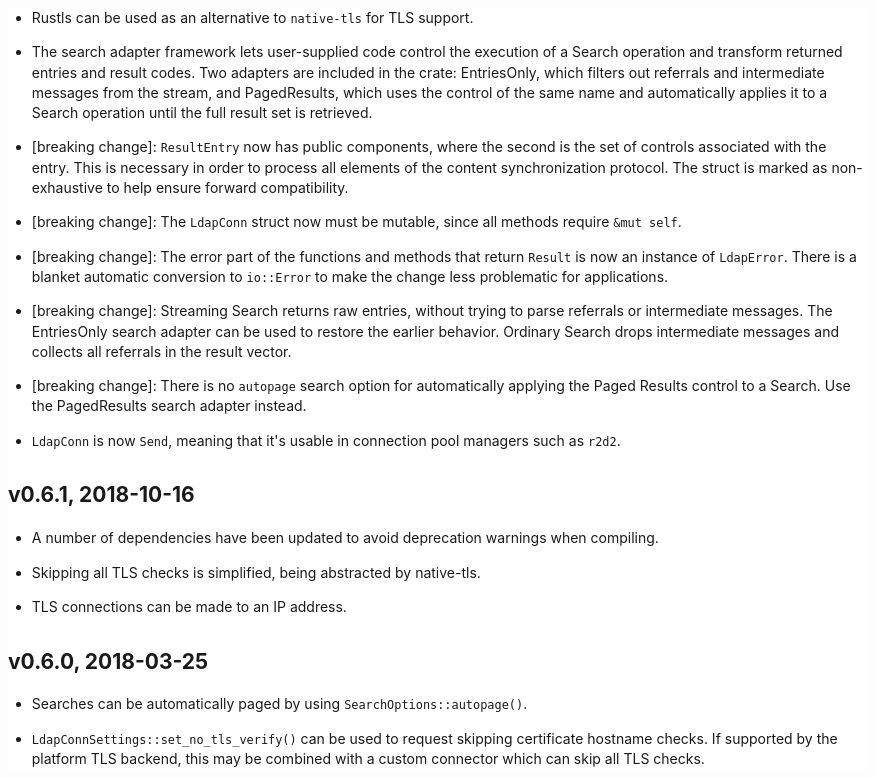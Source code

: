 * Rustls can be used as an alternative to `native-tls` for
  TLS support.

* The search adapter framework lets user-supplied code control
  the execution of a Search operation and transform returned
  entries and result codes. Two adapters are included in the
  crate: EntriesOnly, which filters out referrals and
  intermediate messages from the stream, and PagedResults,
  which uses the control of the same name and automatically
  applies it to a Search operation until the full result set
  is retrieved.

* [breaking change]: `ResultEntry` now has public components,
  where the second is the set of controls associated with the
  entry. This is necessary in order to process all elements of
  the content synchronization protocol. The struct is marked
  as non-exhaustive to help ensure forward compatibility.

* [breaking change]: The `LdapConn` struct now must be mutable,
  since all methods require `&mut self`.

* [breaking change]: The error part of the functions and methods
  that return `Result` is now an instance of `LdapError`. There is
  a blanket automatic conversion to `io::Error` to make the change
  less problematic for applications.

* [breaking change]: Streaming Search returns raw entries, without
  trying to parse referrals or intermediate messages. The
  EntriesOnly search adapter can be used to restore the earlier
  behavior. Ordinary Search drops intermediate messages and collects
  all referrals in the result vector.

* [breaking change]: There is no `autopage` search option for
  automatically applying the Paged Results control to a Search.
  Use the PagedResults search adapter instead.

* `LdapConn` is now `Send`, meaning that it's usable in connection
  pool managers such as `r2d2`.

## v0.6.1, 2018-10-16

* A number of dependencies have been updated to avoid
  deprecation warnings when compiling.

* Skipping all TLS checks is simplified, being abstracted
  by native-tls.

* TLS connections can be made to an IP address.

## v0.6.0, 2018-03-25

* Searches can be automatically paged by using
  `SearchOptions::autopage()`.

* `LdapConnSettings::set_no_tls_verify()` can be used to
  request skipping certificate hostname checks. If supported
  by the platform TLS backend, this may be combined with a
  custom connector which can skip all TLS checks.
